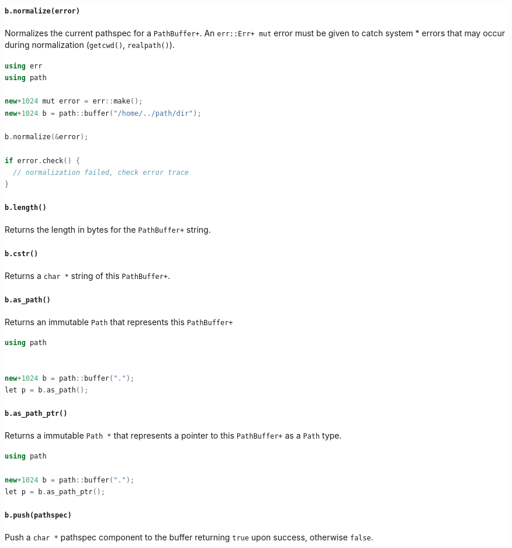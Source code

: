 #### `b.normalize(error)`

Normalizes the current pathspec for a `PathBuffer+`. An `err::Err+ mut`
error must be given to catch system * errors that may occur during
normalization (`getcwd()`, `realpath()`).

```c++
using err
using path

new+1024 mut error = err::make();
new+1024 b = path::buffer("/home/../path/dir");

b.normalize(&error);

if error.check() {
  // normalization failed, check error trace
}
```

#### `b.length()`

Returns the length in bytes for the `PathBuffer+` string.

#### `b.cstr()`

Returns a `char *` string of this `PathBuffer+`.

#### `b.as_path()`

Returns an immutable `Path` that represents this `PathBuffer+`

```c++
using path


new+1024 b = path::buffer(".");
let p = b.as_path();
```

#### `b.as_path_ptr()`

Returns a immutable `Path *` that represents a pointer to this `PathBuffer+`
as a `Path` type.

```c++
using path

new+1024 b = path::buffer(".");
let p = b.as_path_ptr();
```

#### `b.push(pathspec)`

Push a `char *` pathspec component to the buffer returning `true`
upon success, otherwise `false`.
